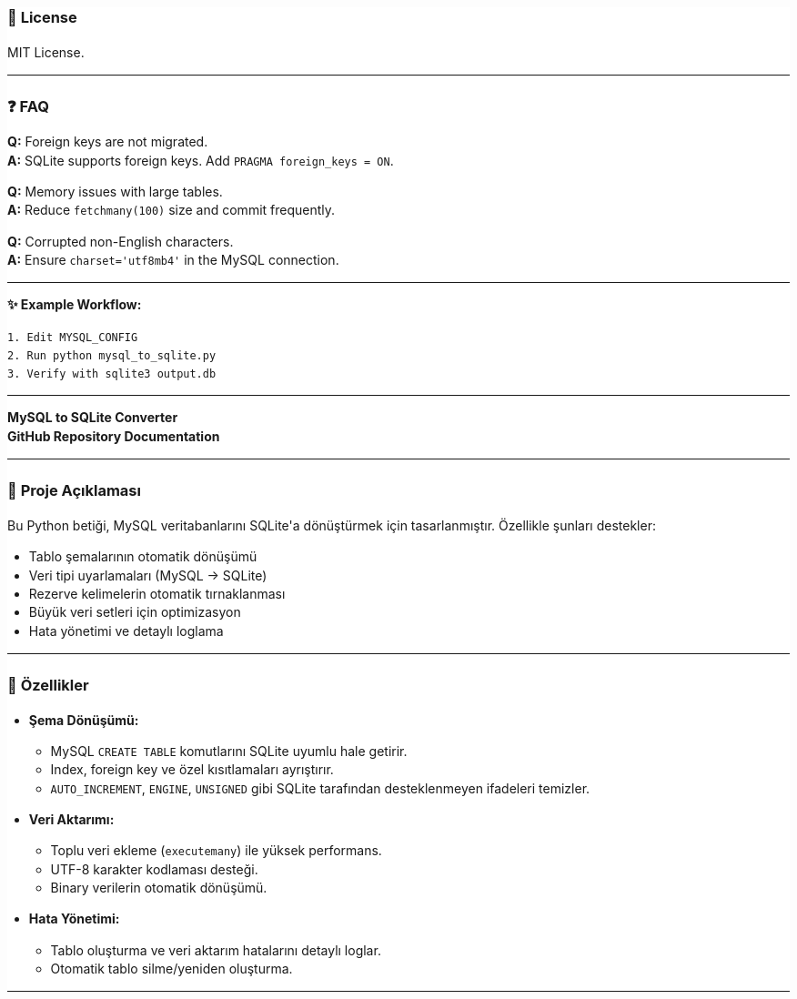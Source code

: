 
### 📄 **License**  
MIT License.  

---

### ❓ **FAQ**  
**Q:** Foreign keys are not migrated.  
**A:** SQLite supports foreign keys. Add `PRAGMA foreign_keys = ON`.  

**Q:** Memory issues with large tables.  
**A:** Reduce `fetchmany(100)` size and commit frequently.  

**Q:** Corrupted non-English characters.  
**A:** Ensure `charset='utf8mb4'` in the MySQL connection.  

---

**✨ Example Workflow:**  
```bash
1. Edit MYSQL_CONFIG
2. Run python mysql_to_sqlite.py
3. Verify with sqlite3 output.db
```
---

**MySQL to SQLite Converter**  
**GitHub Repository Documentation**  

---

### 📌 **Proje Açıklaması**  
Bu Python betiği, MySQL veritabanlarını SQLite'a dönüştürmek için tasarlanmıştır. Özellikle şunları destekler:  
- Tablo şemalarının otomatik dönüşümü  
- Veri tipi uyarlamaları (MySQL → SQLite)  
- Rezerve kelimelerin otomatik tırnaklanması  
- Büyük veri setleri için optimizasyon  
- Hata yönetimi ve detaylı loglama  

---

### 🚀 **Özellikler**  
- **Şema Dönüşümü:**  
  - MySQL `CREATE TABLE` komutlarını SQLite uyumlu hale getirir.  
  - Index, foreign key ve özel kısıtlamaları ayrıştırır.  
  - `AUTO_INCREMENT`, `ENGINE`, `UNSIGNED` gibi SQLite tarafından desteklenmeyen ifadeleri temizler.  

- **Veri Aktarımı:**  
  - Toplu veri ekleme (`executemany`) ile yüksek performans.  
  - UTF-8 karakter kodlaması desteği.  
  - Binary verilerin otomatik dönüşümü.  

- **Hata Yönetimi:**  
  - Tablo oluşturma ve veri aktarım hatalarını detaylı loglar.  
  - Otomatik tablo silme/yeniden oluşturma.  

---